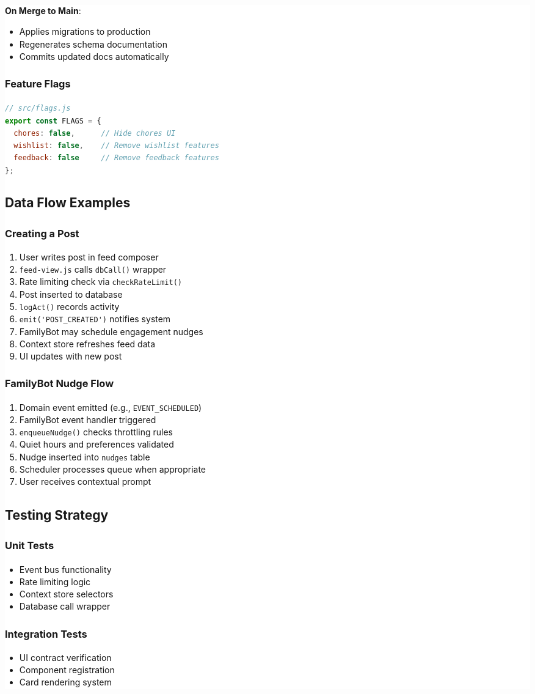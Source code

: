 **On Merge to Main**:
- Applies migrations to production
- Regenerates schema documentation
- Commits updated docs automatically

### Feature Flags
```javascript
// src/flags.js
export const FLAGS = {
  chores: false,      // Hide chores UI
  wishlist: false,    // Remove wishlist features
  feedback: false     // Remove feedback features
};
```

## Data Flow Examples

### Creating a Post
1. User writes post in feed composer
2. `feed-view.js` calls `dbCall()` wrapper
3. Rate limiting check via `checkRateLimit()`
4. Post inserted to database
5. `logAct()` records activity
6. `emit('POST_CREATED')` notifies system
7. FamilyBot may schedule engagement nudges
8. Context store refreshes feed data
9. UI updates with new post

### FamilyBot Nudge Flow
1. Domain event emitted (e.g., `EVENT_SCHEDULED`)
2. FamilyBot event handler triggered
3. `enqueueNudge()` checks throttling rules
4. Quiet hours and preferences validated
5. Nudge inserted into `nudges` table
6. Scheduler processes queue when appropriate
7. User receives contextual prompt

## Testing Strategy

### Unit Tests
- Event bus functionality
- Rate limiting logic
- Context store selectors
- Database call wrapper

### Integration Tests
- UI contract verification
- Component registration
- Card rendering system
